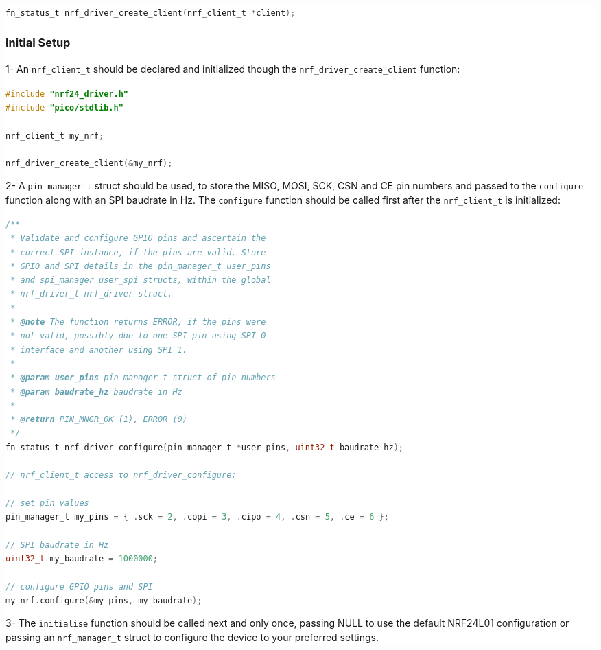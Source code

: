 ```C
fn_status_t nrf_driver_create_client(nrf_client_t *client);
```

### Initial Setup

1- An `nrf_client_t` should be declared and initialized though the `nrf_driver_create_client` function:

```C
#include "nrf24_driver.h"
#include "pico/stdlib.h"

nrf_client_t my_nrf;

nrf_driver_create_client(&my_nrf);
```

2- A `pin_manager_t` struct should be used, to store the MISO, MOSI, SCK, CSN and CE pin numbers and passed to the `configure` function along with an SPI baudrate in Hz. The `configure` function should be called first after the `nrf_client_t` is initialized:

```C
/**
 * Validate and configure GPIO pins and ascertain the 
 * correct SPI instance, if the pins are valid. Store 
 * GPIO and SPI details in the pin_manager_t user_pins
 * and spi_manager user_spi structs, within the global 
 * nrf_driver_t nrf_driver struct.
 * 
 * @note The function returns ERROR, if the pins were 
 * not valid, possibly due to one SPI pin using SPI 0 
 * interface and another using SPI 1.
 * 
 * @param user_pins pin_manager_t struct of pin numbers
 * @param baudrate_hz baudrate in Hz
 * 
 * @return PIN_MNGR_OK (1), ERROR (0)
 */
fn_status_t nrf_driver_configure(pin_manager_t *user_pins, uint32_t baudrate_hz);

// nrf_client_t access to nrf_driver_configure:

// set pin values
pin_manager_t my_pins = { .sck = 2, .copi = 3, .cipo = 4, .csn = 5, .ce = 6 };

// SPI baudrate in Hz
uint32_t my_baudrate = 1000000;

// configure GPIO pins and SPI
my_nrf.configure(&my_pins, my_baudrate);
```

3- The `initialise` function should be called next and only once, passing NULL to use the default NRF24L01 configuration or passing an `nrf_manager_t` struct to configure the device to your preferred settings.
